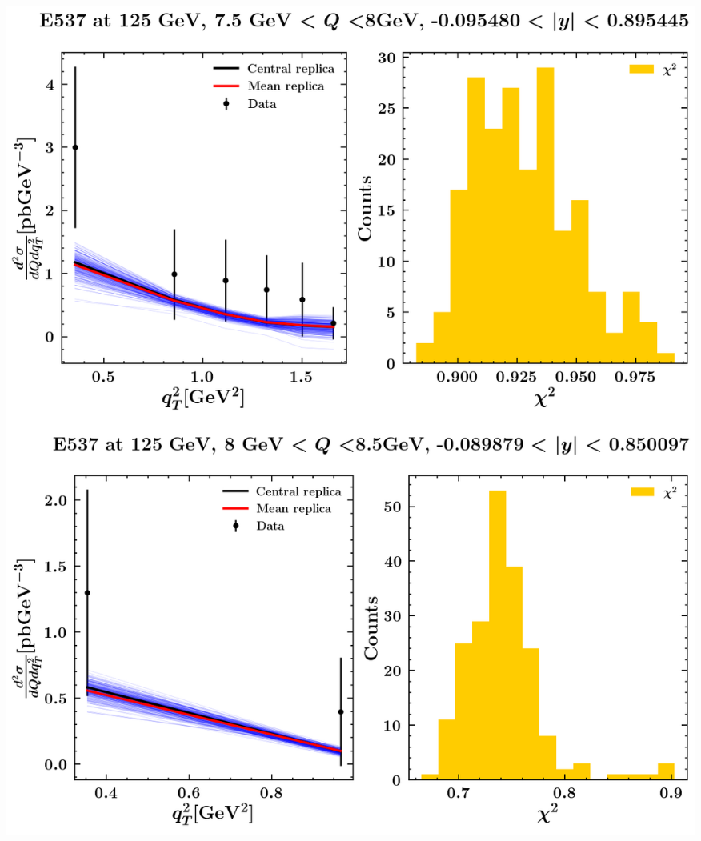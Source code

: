 
![E537_Q_7.5_8.0 data-theory comparison](pngplots/E537_Q_7.5_8.0.png "E537_Q_7.5_8.0 data-theory comparison")


![E537_Q_8.0_8.5 data-theory comparison](pngplots/E537_Q_8.0_8.5.png "E537_Q_8.0_8.5 data-theory comparison")
